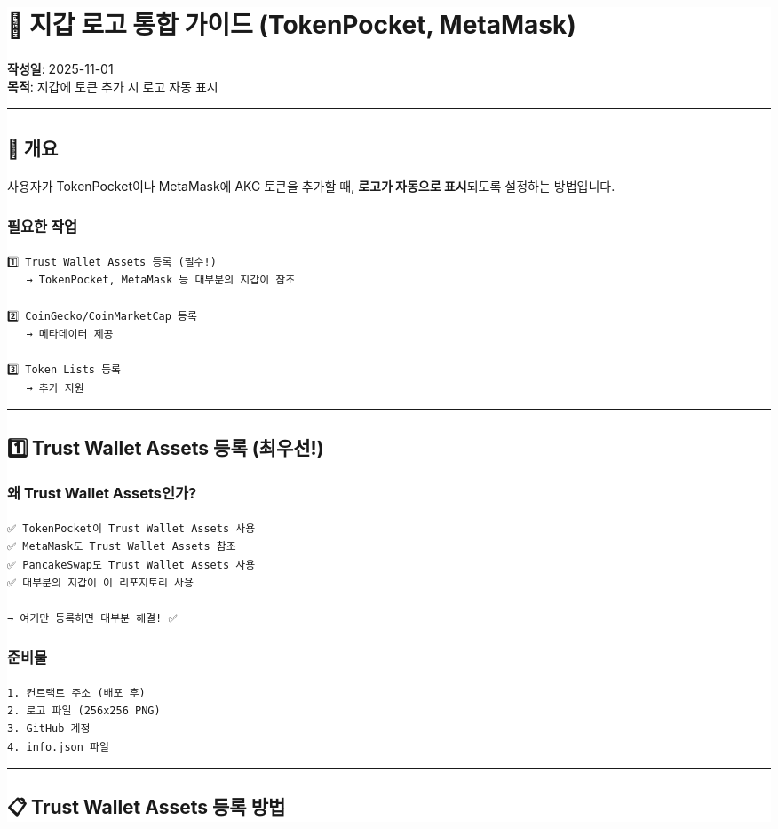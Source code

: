 # 🎨 지갑 로고 통합 가이드 (TokenPocket, MetaMask)

**작성일**: 2025-11-01  
**목적**: 지갑에 토큰 추가 시 로고 자동 표시

---

## 🎯 개요

사용자가 TokenPocket이나 MetaMask에 AKC 토큰을 추가할 때, **로고가 자동으로 표시**되도록 설정하는 방법입니다.

### 필요한 작업

```
1️⃣ Trust Wallet Assets 등록 (필수!)
   → TokenPocket, MetaMask 등 대부분의 지갑이 참조

2️⃣ CoinGecko/CoinMarketCap 등록
   → 메타데이터 제공

3️⃣ Token Lists 등록
   → 추가 지원
```

---

## 1️⃣ Trust Wallet Assets 등록 (최우선!)

### 왜 Trust Wallet Assets인가?

```
✅ TokenPocket이 Trust Wallet Assets 사용
✅ MetaMask도 Trust Wallet Assets 참조
✅ PancakeSwap도 Trust Wallet Assets 사용
✅ 대부분의 지갑이 이 리포지토리 사용

→ 여기만 등록하면 대부분 해결! ✅
```

### 준비물

```
1. 컨트랙트 주소 (배포 후)
2. 로고 파일 (256x256 PNG)
3. GitHub 계정
4. info.json 파일
```

---

## 📋 Trust Wallet Assets 등록 방법
